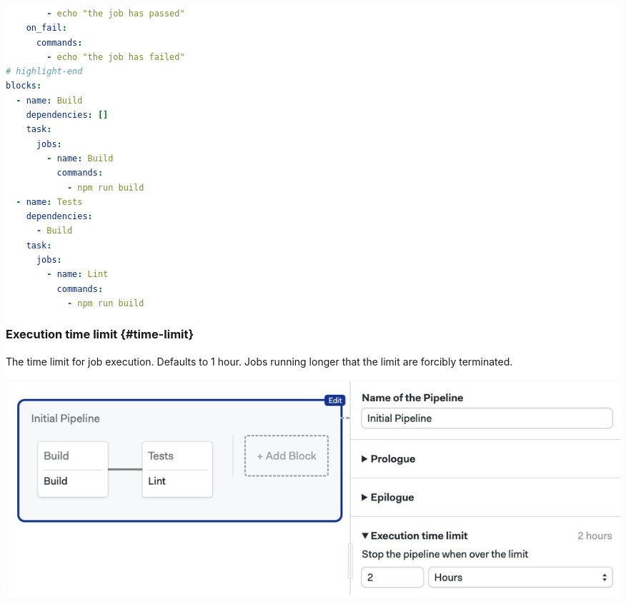 ```yaml title=".semaphore/semaphore.yml"
        - echo "the job has passed"
    on_fail:
      commands:
        - echo "the job has failed"
# highlight-end
blocks:
  - name: Build
    dependencies: []
    task:
      jobs:
        - name: Build
          commands:
            - npm run build
  - name: Tests
    dependencies:
      - Build
    task:
      jobs:
        - name: Lint
          commands:
            - npm run build
```
</TabItem>
</Tabs>

### Execution time limit {#time-limit}

The time limit for job execution. Defaults to 1 hour. Jobs running longer that the limit are forcibly terminated.

<Tabs groupId="editor-yaml">
<TabItem value="editor" label="Editor">

![Execution time limit set 1 hour](./img/execution-limit.jpg)

</TabItem>
<TabItem value="yaml" label="YAML">
